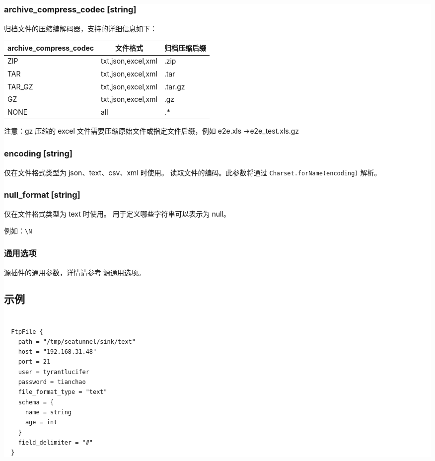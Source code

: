 ### archive_compress_codec [string]

归档文件的压缩编解码器，支持的详细信息如下：

| archive_compress_codec | 文件格式        | 归档压缩后缀 |
|------------------------|--------------------|-------------------------|
| ZIP                    | txt,json,excel,xml | .zip                    |
| TAR                    | txt,json,excel,xml | .tar                    |
| TAR_GZ                 | txt,json,excel,xml | .tar.gz                 |
| GZ                     | txt,json,excel,xml | .gz                     |
| NONE                   | all                | .*                      |

注意：gz 压缩的 excel 文件需要压缩原始文件或指定文件后缀，例如 e2e.xls ->e2e_test.xls.gz

### encoding [string]

仅在文件格式类型为 json、text、csv、xml 时使用。
读取文件的编码。此参数将通过 `Charset.forName(encoding)` 解析。

### null_format [string]

仅在文件格式类型为 text 时使用。
用于定义哪些字符串可以表示为 null。

例如：`\N`

### 通用选项

源插件的通用参数，详情请参考 [源通用选项](../source-common-options.md)。

## 示例

```hocon

  FtpFile {
    path = "/tmp/seatunnel/sink/text"
    host = "192.168.31.48"
    port = 21
    user = tyrantlucifer
    password = tianchao
    file_format_type = "text"
    schema = {
      name = string
      age = int
    }
    field_delimiter = "#"
  }

```
